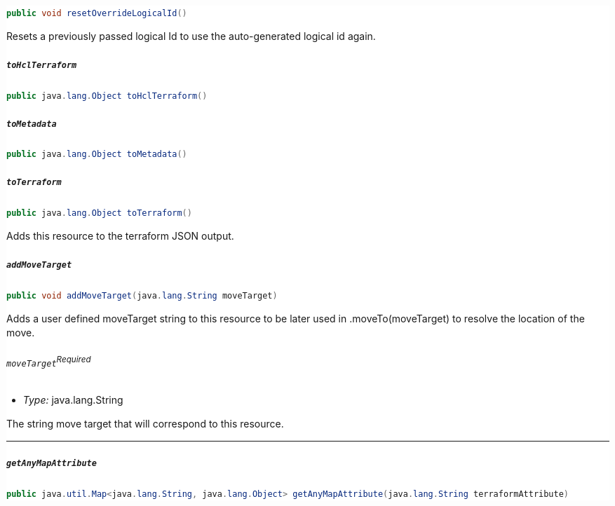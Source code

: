 ```java
public void resetOverrideLogicalId()
```

Resets a previously passed logical Id to use the auto-generated logical id again.

##### `toHclTerraform` <a name="toHclTerraform" id="@cdktf/provider-azurerm.automationDscNodeconfiguration.AutomationDscNodeconfiguration.toHclTerraform"></a>

```java
public java.lang.Object toHclTerraform()
```

##### `toMetadata` <a name="toMetadata" id="@cdktf/provider-azurerm.automationDscNodeconfiguration.AutomationDscNodeconfiguration.toMetadata"></a>

```java
public java.lang.Object toMetadata()
```

##### `toTerraform` <a name="toTerraform" id="@cdktf/provider-azurerm.automationDscNodeconfiguration.AutomationDscNodeconfiguration.toTerraform"></a>

```java
public java.lang.Object toTerraform()
```

Adds this resource to the terraform JSON output.

##### `addMoveTarget` <a name="addMoveTarget" id="@cdktf/provider-azurerm.automationDscNodeconfiguration.AutomationDscNodeconfiguration.addMoveTarget"></a>

```java
public void addMoveTarget(java.lang.String moveTarget)
```

Adds a user defined moveTarget string to this resource to be later used in .moveTo(moveTarget) to resolve the location of the move.

###### `moveTarget`<sup>Required</sup> <a name="moveTarget" id="@cdktf/provider-azurerm.automationDscNodeconfiguration.AutomationDscNodeconfiguration.addMoveTarget.parameter.moveTarget"></a>

- *Type:* java.lang.String

The string move target that will correspond to this resource.

---

##### `getAnyMapAttribute` <a name="getAnyMapAttribute" id="@cdktf/provider-azurerm.automationDscNodeconfiguration.AutomationDscNodeconfiguration.getAnyMapAttribute"></a>

```java
public java.util.Map<java.lang.String, java.lang.Object> getAnyMapAttribute(java.lang.String terraformAttribute)
```
